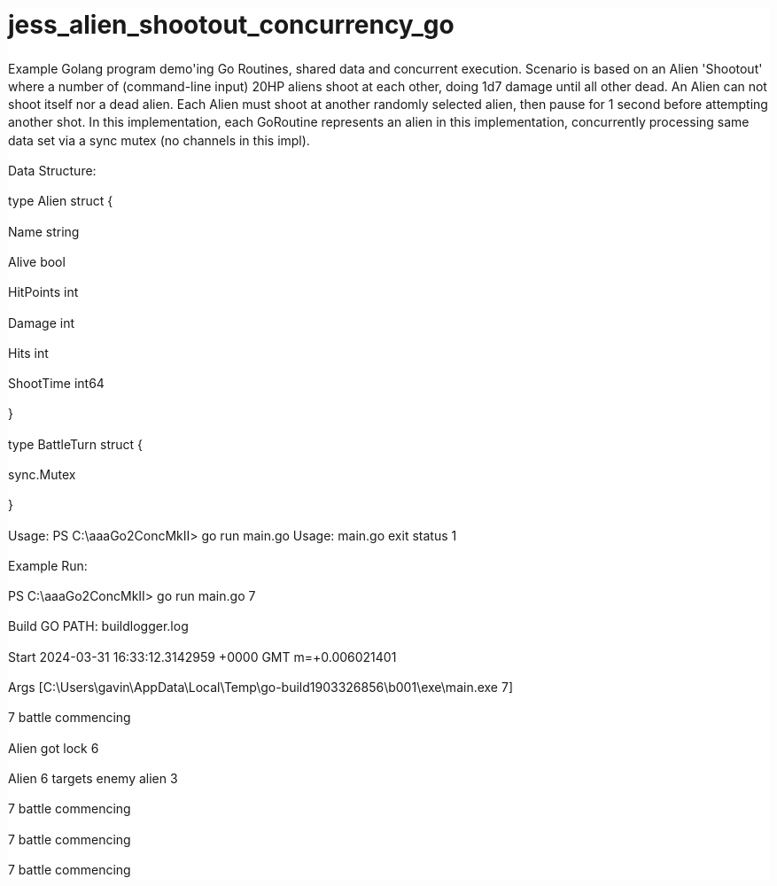 # jess_alien_shootout_concurrency_go
Example Golang program demo'ing Go Routines, shared data and concurrent execution.
Scenario is based on an Alien 'Shootout' where a number of (command-line input) 20HP aliens shoot at each other, doing 1d7 damage until all other dead. An Alien can not shoot itself nor a dead alien. Each Alien must shoot at another randomly selected alien, then pause for 1 second before attempting another shot. 
In this implementation, each GoRoutine represents an alien in this implementation, concurrently processing same data set via a sync mutex (no channels in this impl).


Data Structure:

type Alien struct {

  Name      string

  Alive     bool

  HitPoints int
  
  Damage    int

  Hits      int
 
  ShootTime int64

}

type BattleTurn struct {

  sync.Mutex

}

Usage:
PS C:\aaaGo2ConcMkII> go run main.go
Usage: main.go <No of aliens>
exit status 1

Example Run:

PS C:\aaaGo2ConcMkII> go run main.go 7

Build GO PATH: buildlogger.log

Start 2024-03-31 16:33:12.3142959 +0000 GMT m=+0.006021401

Args [C:\Users\gavin\AppData\Local\Temp\go-build1903326856\b001\exe\main.exe 7]

7 battle commencing

Alien got lock  6

Alien 6 targets enemy alien 3

7 battle commencing

7 battle commencing

7 battle commencing
